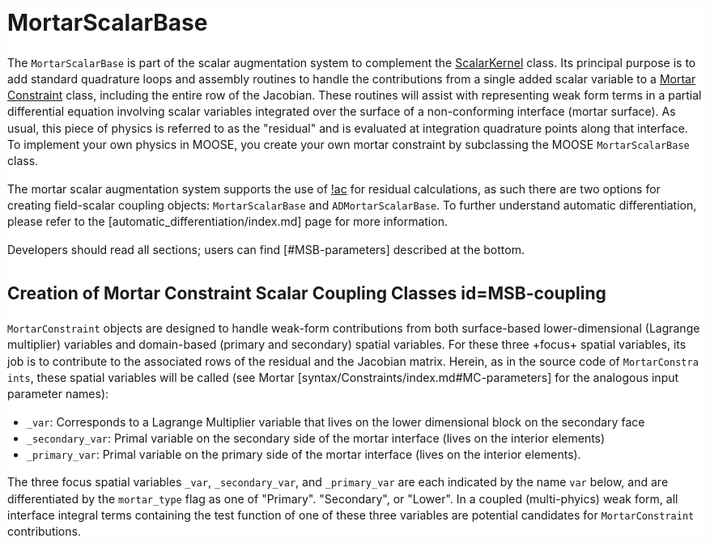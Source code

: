 # MortarScalarBase

The `MortarScalarBase` is part of the scalar augmentation system to complement the [ScalarKernel](syntax/ScalarKernels/index.md) class. Its principal purpose is to add standard
quadrature loops and assembly routines to handle the contributions from a single added
scalar variable to a [Mortar Constraint](syntax/Constraints/index.md) class, including the entire row
of the Jacobian.
These routines will assist with representing weak form terms in a partial differential equation involving
scalar variables integrated over the surface of a non-conforming interface (mortar surface). As usual,
this piece of physics is referred to
as the "residual" and is evaluated at integration quadrature points along that interface.
To implement your own physics in MOOSE, you create your own mortar constraint by subclassing the MOOSE `MortarScalarBase` class.

The mortar scalar augmentation system supports the use of [!ac](AD) for residual calculations, as such
there are two options for creating field-scalar coupling objects:
`MortarScalarBase` and `ADMortarScalarBase`. To further understand
automatic differentiation, please refer to the [automatic_differentiation/index.md] page for more
information.

Developers should read all sections; users can find [#MSB-parameters] described at the bottom.

## Creation of Mortar Constraint Scalar Coupling Classes id=MSB-coupling

`MortarConstraint` objects are designed to handle weak-form contributions from both surface-based
lower-dimensional (Lagrange multiplier) variables and domain-based (primary and secondary) spatial
variables. For these three +focus+ spatial variables, its job is to contribute to the associated rows
of the residual and the Jacobian matrix. Herein, as in the source code of `MortarConstraints`, these
spatial variables will be called (see Mortar [syntax/Constraints/index.md#MC-parameters] for the analogous
input parameter names):

- `_var`: Corresponds to a Lagrange Multiplier variable that lives on the
  lower dimensional block on the secondary face
- `_secondary_var`: Primal variable on the secondary side of the mortar interface
  (lives on the interior elements)
- `_primary_var`: Primal variable on the primary side of the mortar interface
  (lives on the interior elements).

The three focus spatial variables `_var`, `_secondary_var`, and `_primary_var` are each indicated by the
name `var` below, and are differentiated by the `mortar_type` flag as one of "Primary". "Secondary", or
"Lower". In a coupled (multi-phyics) weak form, all interface integral terms containing the test function
of one of these three variables are potential candidates for `MortarConstraint` contributions.
